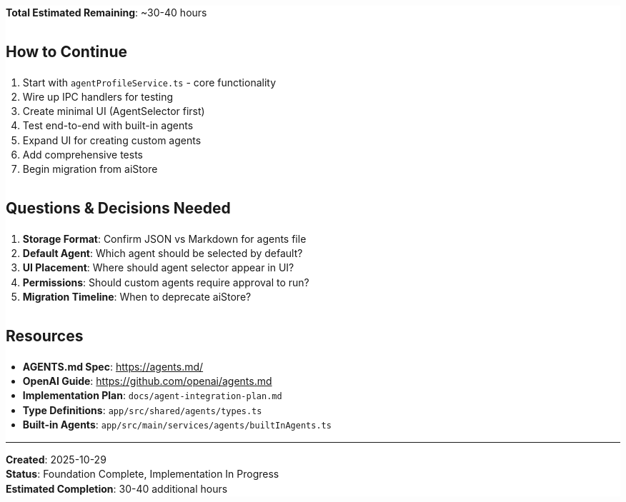 **Total Estimated Remaining**: ~30-40 hours

## How to Continue

1. Start with `agentProfileService.ts` - core functionality
2. Wire up IPC handlers for testing
3. Create minimal UI (AgentSelector first)
4. Test end-to-end with built-in agents
5. Expand UI for creating custom agents
6. Add comprehensive tests
7. Begin migration from aiStore

## Questions & Decisions Needed

1. **Storage Format**: Confirm JSON vs Markdown for agents file
2. **Default Agent**: Which agent should be selected by default?
3. **UI Placement**: Where should agent selector appear in UI?
4. **Permissions**: Should custom agents require approval to run?
5. **Migration Timeline**: When to deprecate aiStore?

## Resources

- **AGENTS.md Spec**: https://agents.md/
- **OpenAI Guide**: https://github.com/openai/agents.md
- **Implementation Plan**: `docs/agent-integration-plan.md`
- **Type Definitions**: `app/src/shared/agents/types.ts`
- **Built-in Agents**: `app/src/main/services/agents/builtInAgents.ts`

---

**Created**: 2025-10-29  
**Status**: Foundation Complete, Implementation In Progress  
**Estimated Completion**: 30-40 additional hours
